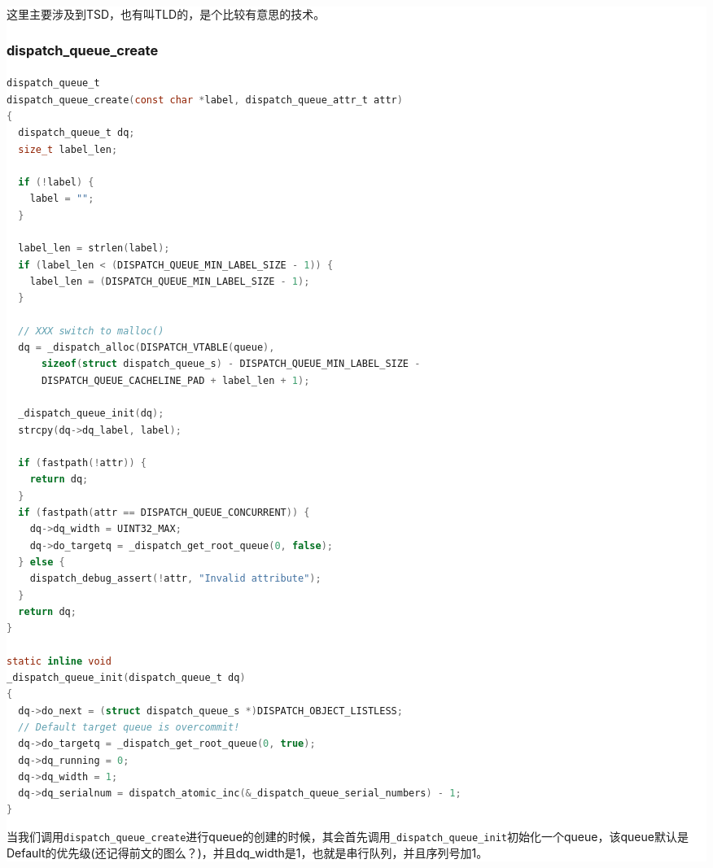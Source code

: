 这里主要涉及到TSD，也有叫TLD的，是个比较有意思的技术。


### dispatch_queue_create
```c
dispatch_queue_t
dispatch_queue_create(const char *label, dispatch_queue_attr_t attr)
{
  dispatch_queue_t dq;
  size_t label_len;

  if (!label) {
    label = "";
  }

  label_len = strlen(label);
  if (label_len < (DISPATCH_QUEUE_MIN_LABEL_SIZE - 1)) {
    label_len = (DISPATCH_QUEUE_MIN_LABEL_SIZE - 1);
  }

  // XXX switch to malloc()
  dq = _dispatch_alloc(DISPATCH_VTABLE(queue),
      sizeof(struct dispatch_queue_s) - DISPATCH_QUEUE_MIN_LABEL_SIZE -
      DISPATCH_QUEUE_CACHELINE_PAD + label_len + 1);

  _dispatch_queue_init(dq);
  strcpy(dq->dq_label, label);

  if (fastpath(!attr)) {
    return dq;
  }
  if (fastpath(attr == DISPATCH_QUEUE_CONCURRENT)) {
    dq->dq_width = UINT32_MAX;
    dq->do_targetq = _dispatch_get_root_queue(0, false);
  } else {
    dispatch_debug_assert(!attr, "Invalid attribute");
  }
  return dq;
}

static inline void
_dispatch_queue_init(dispatch_queue_t dq)
{
  dq->do_next = (struct dispatch_queue_s *)DISPATCH_OBJECT_LISTLESS;
  // Default target queue is overcommit!
  dq->do_targetq = _dispatch_get_root_queue(0, true);
  dq->dq_running = 0;
  dq->dq_width = 1;
  dq->dq_serialnum = dispatch_atomic_inc(&_dispatch_queue_serial_numbers) - 1;
}
```
当我们调用`dispatch_queue_create`进行queue的创建的时候，其会首先调用`_dispatch_queue_init`初始化一个queue，该queue默认是Default的优先级(还记得前文的图么？)，并且dq_width是1，也就是串行队列，并且序列号加1。
